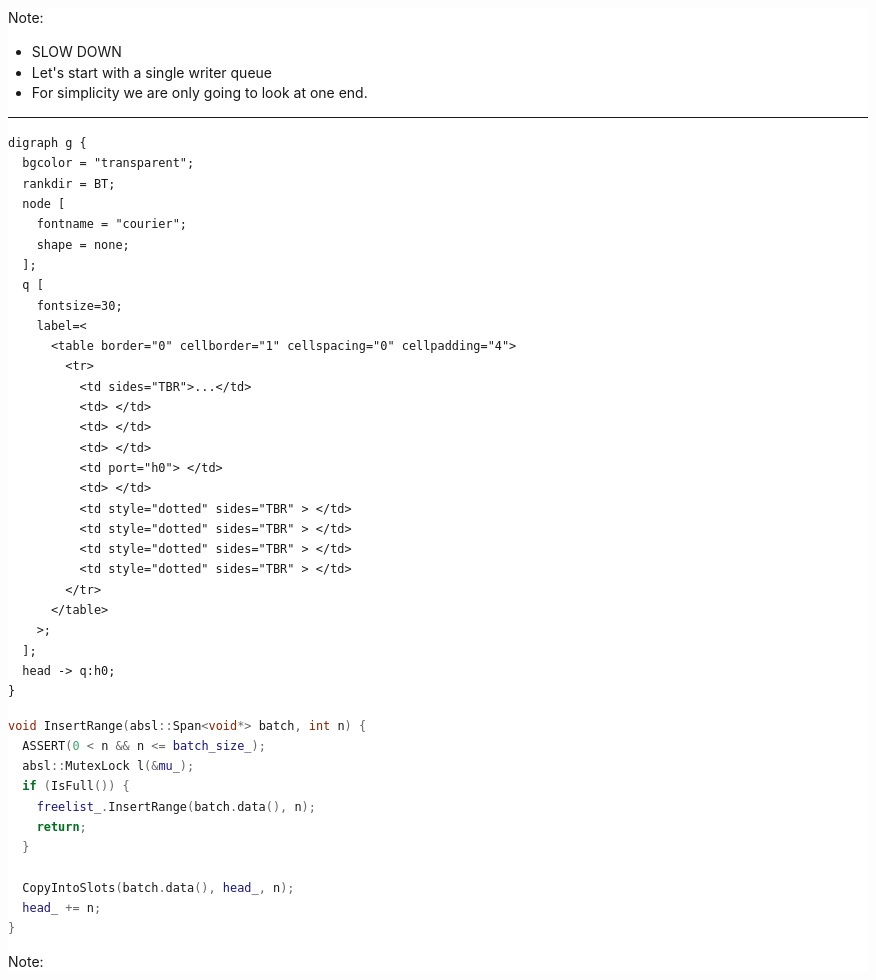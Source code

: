 Note:

- SLOW DOWN
- Let's start with a single writer queue
- For simplicity we are only going to look at one end.

---

```language-plantuml
digraph g {
  bgcolor = "transparent";
  rankdir = BT;
  node [
    fontname = "courier";
    shape = none;
  ];
  q [
    fontsize=30;
    label=<
      <table border="0" cellborder="1" cellspacing="0" cellpadding="4">
        <tr>
          <td sides="TBR">...</td>
          <td> </td>
          <td> </td>
          <td> </td>
          <td port="h0"> </td>
          <td> </td>
          <td style="dotted" sides="TBR" > </td>
          <td style="dotted" sides="TBR" > </td>
          <td style="dotted" sides="TBR" > </td>
          <td style="dotted" sides="TBR" > </td>
        </tr>
      </table>
    >;
  ];
  head -> q:h0;
}
```

```cc [3,9]
void InsertRange(absl::Span<void*> batch, int n) {
  ASSERT(0 < n && n <= batch_size_);
  absl::MutexLock l(&mu_);
  if (IsFull()) {
    freelist_.InsertRange(batch.data(), n);
    return;
  }

  CopyIntoSlots(batch.data(), head_, n);
  head_ += n;
}
```

Note:
